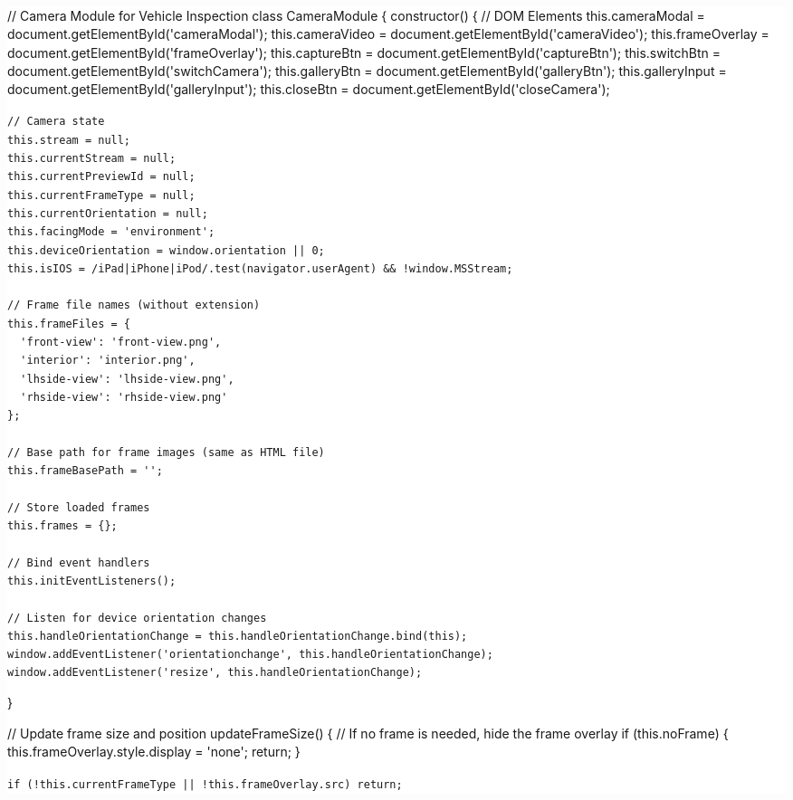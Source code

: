 // Camera Module for Vehicle Inspection
class CameraModule {
  constructor() {
    // DOM Elements
    this.cameraModal = document.getElementById('cameraModal');
    this.cameraVideo = document.getElementById('cameraVideo');
    this.frameOverlay = document.getElementById('frameOverlay');
    this.captureBtn = document.getElementById('captureBtn');
    this.switchBtn = document.getElementById('switchCamera');
    this.galleryBtn = document.getElementById('galleryBtn');
    this.galleryInput = document.getElementById('galleryInput');
    this.closeBtn = document.getElementById('closeCamera');
    
    // Camera state
    this.stream = null;
    this.currentStream = null;
    this.currentPreviewId = null;
    this.currentFrameType = null;
    this.currentOrientation = null;
    this.facingMode = 'environment';
    this.deviceOrientation = window.orientation || 0;
    this.isIOS = /iPad|iPhone|iPod/.test(navigator.userAgent) && !window.MSStream;
    
    // Frame file names (without extension)
    this.frameFiles = {
      'front-view': 'front-view.png',
      'interior': 'interior.png',
      'lhside-view': 'lhside-view.png',
      'rhside-view': 'rhside-view.png'
    };
    
    // Base path for frame images (same as HTML file)
    this.frameBasePath = '';
    
    // Store loaded frames
    this.frames = {};
    
    // Bind event handlers
    this.initEventListeners();
    
    // Listen for device orientation changes
    this.handleOrientationChange = this.handleOrientationChange.bind(this);
    window.addEventListener('orientationchange', this.handleOrientationChange);
    window.addEventListener('resize', this.handleOrientationChange);
  }
  
  // Update frame size and position
  updateFrameSize() {
    // If no frame is needed, hide the frame overlay
    if (this.noFrame) {
      this.frameOverlay.style.display = 'none';
      return;
    }
    
    if (!this.currentFrameType || !this.frameOverlay.src) return;
    